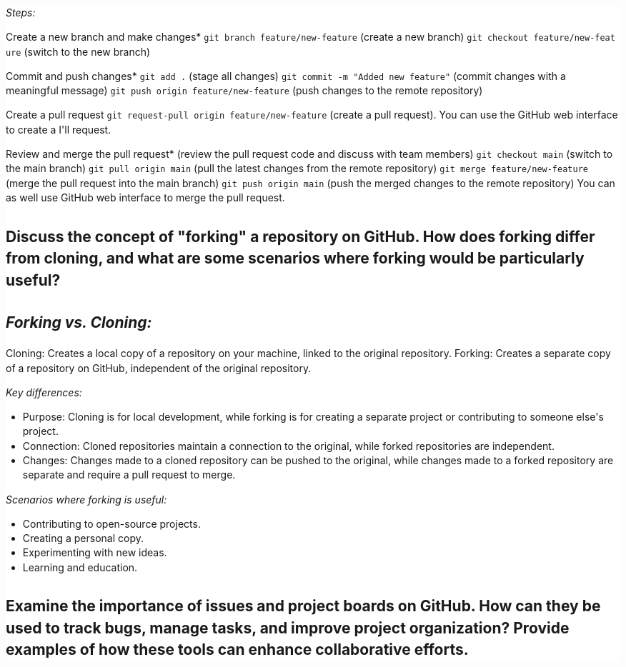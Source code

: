 *Steps:*

Create a new branch and make changes*
`git branch feature/new-feature` (create a new branch)
`git checkout feature/new-feature` (switch to the new branch)

Commit and push changes*
`git add .` (stage all changes)
`git commit -m "Added new feature"` (commit changes with a meaningful message)
`git push origin feature/new-feature` (push changes to the remote repository)

Create a pull request
`git request-pull origin feature/new-feature` (create a pull request). You can use the GitHub web interface to create a I'll request. 

Review and merge the pull request*
(review the pull request code and discuss with team members)
`git checkout main` (switch to the main branch)
`git pull origin main` (pull the latest changes from the remote repository)
`git merge feature/new-feature` (merge the pull request into the main branch)
`git push origin main` (push the merged changes to the remote repository)
You can as well use GitHub web interface to merge the pull request.

## Discuss the concept of "forking" a repository on GitHub. How does forking differ from cloning, and what are some scenarios where forking would be particularly useful?

## *Forking vs. Cloning:*

Cloning: Creates a local copy of a repository on your machine, linked to the original repository.
Forking: Creates a separate copy of a repository on GitHub, independent of the original repository.

*Key differences:*

- Purpose: Cloning is for local development, while forking is for creating a separate project or contributing to someone else's project.
- Connection: Cloned repositories maintain a connection to the original, while forked repositories are independent.
- Changes: Changes made to a cloned repository can be pushed to the original, while changes made to a forked repository are separate and require a pull request to merge.

*Scenarios where forking is useful:*

- Contributing to open-source projects.
- Creating a personal copy.
- Experimenting with new ideas.
- Learning and education.



## Examine the importance of issues and project boards on GitHub. How can they be used to track bugs, manage tasks, and improve project organization? Provide examples of how these tools can enhance collaborative efforts.
